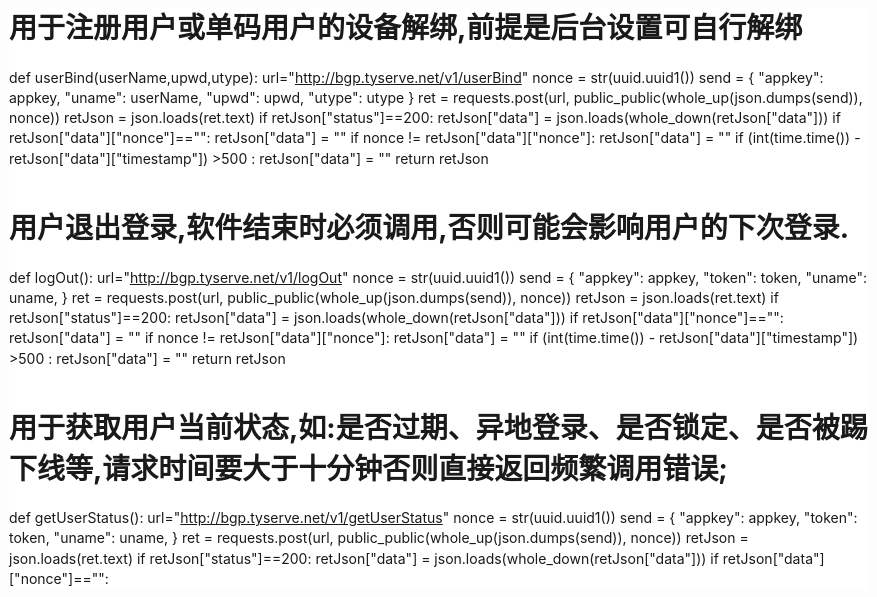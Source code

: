 
# 用于注册用户或单码用户的设备解绑,前提是后台设置可自行解绑
def userBind(userName,upwd,utype):
    url="http://bgp.tyserve.net/v1/userBind"
    nonce = str(uuid.uuid1())
    send = {
        "appkey": appkey,
        "uname": userName,
        "upwd": upwd,
        "utype": utype
    }
    ret = requests.post(url, public_public(whole_up(json.dumps(send)), nonce))
    retJson = json.loads(ret.text)
    if retJson["status"]==200:
        retJson["data"] = json.loads(whole_down(retJson["data"]))
        if retJson["data"]["nonce"]=="":
            retJson["data"] = ""
        if nonce != retJson["data"]["nonce"]:
            retJson["data"] = ""
        if (int(time.time()) - retJson["data"]["timestamp"]) >500 :
            retJson["data"] = ""
    return retJson


# 用户退出登录,软件结束时必须调用,否则可能会影响用户的下次登录.
def logOut():
    url="http://bgp.tyserve.net/v1/logOut"
    nonce = str(uuid.uuid1())
    send = {
        "appkey": appkey,
        "token": token,
        "uname": uname,
    }
    ret = requests.post(url, public_public(whole_up(json.dumps(send)), nonce))
    retJson = json.loads(ret.text)
    if retJson["status"]==200:
        retJson["data"] = json.loads(whole_down(retJson["data"]))
        if retJson["data"]["nonce"]=="":
            retJson["data"] = ""
        if nonce != retJson["data"]["nonce"]:
            retJson["data"] = ""
        if (int(time.time()) - retJson["data"]["timestamp"]) >500 :
            retJson["data"] = ""
    return retJson


# 用于获取用户当前状态,如:是否过期、异地登录、是否锁定、是否被踢下线等,请求时间要大于十分钟否则直接返回频繁调用错误;
def getUserStatus():
    url="http://bgp.tyserve.net/v1/getUserStatus"
    nonce = str(uuid.uuid1())
    send = {
        "appkey": appkey,
        "token": token,
        "uname": uname,
    }
    ret = requests.post(url, public_public(whole_up(json.dumps(send)), nonce))
    retJson = json.loads(ret.text)
    if retJson["status"]==200:
        retJson["data"] = json.loads(whole_down(retJson["data"]))
        if retJson["data"]["nonce"]=="":